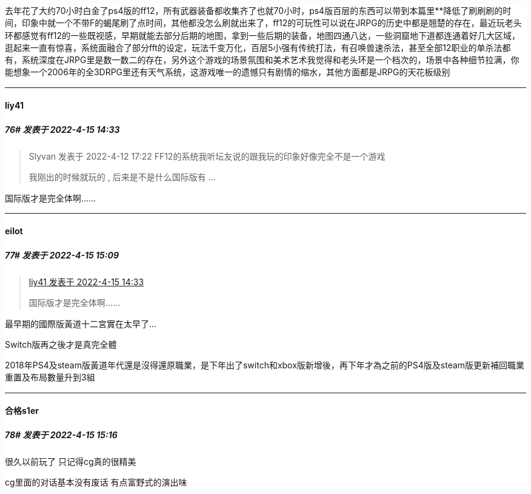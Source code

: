 去年花了大约70小时白金了ps4版的ff12，所有武器装备都收集齐了也就70小时，ps4版百层的东西可以带到本篇里**降低了刷刷刷的时间，印象中就一个不带F的蝎尾刷了点时间，其他都没怎么刷就出来了，ff12的可玩性可以说在JRPG的历史中都是翘楚的存在，最近玩老头环都感觉有ff12的一些既视感，早期就能去部分后期的地图，拿到一些后期的装备，地图四通八达，一些洞窟地下道都连通着好几大区域，逛起来一直有惊喜，系统面融合了部分fft的设定，玩法千变万化，百层5小强有传统打法，有召唤兽速杀法，甚至全部12职业的单杀法都有，系统深度在JRPG里是数一数二的存在，另外这个游戏的场景氛围和美术艺术我觉得和老头环是一个档次的，场景中各种细节拉满，你能想象一个2006年的全3DRPG里还有天气系统，这游戏唯一的遗憾只有剧情的缩水，其他方面都是JRPG的天花板级别

*****

####  liy41  
##### 76#       发表于 2022-4-15 14:33

<blockquote>Slyvan 发表于 2022-4-12 17:22
FF12的系统我听坛友说的跟我玩的印象好像完全不是一个游戏

我刚出的时候就玩的 , 后来是不是什么国际版有 ...</blockquote>
国际版才是完全体啊……

*****

####  eilot  
##### 77#       发表于 2022-4-15 15:09

<blockquote><a href="httphttps://bbs.saraba1st.com/2b/forum.php?mod=redirect&amp;goto=findpost&amp;pid=55461680&amp;ptid=2064135" target="_blank">liy41 发表于 2022-4-15 14:33</a>

国际版才是完全体啊……</blockquote>
最早期的國際版黃道十二宮實在太早了...

Switch版再之後才是真完全體

2018年PS4及steam版黃道年代還是沒得還原職業，是下年出了switch和xbox版新增後，再下年才為之前的PS4版及steam版更新補回職業重置及布局數量升到3組

*****

####  合格s1er  
##### 78#       发表于 2022-4-15 15:16

很久以前玩了 只记得cg真的很精美 

cg里面的对话基本没有废话 有点富野式的演出味

